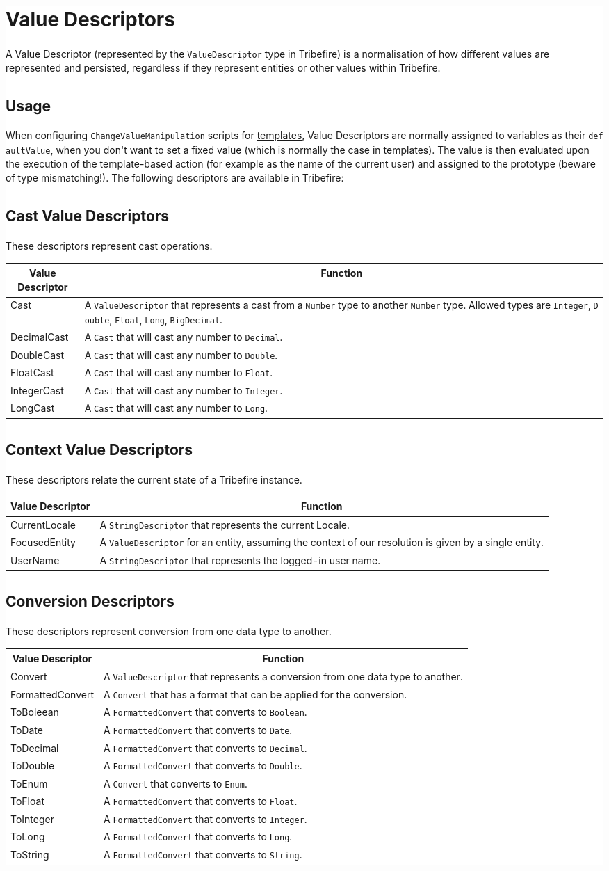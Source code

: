 # Value Descriptors
A Value Descriptor (represented by the `ValueDescriptor` type in Tribefire) is a normalisation of how different values are represented and persisted, regardless if they represent entities or other values within Tribefire.

## Usage
When configuring `ChangeValueManipulation` scripts for [templates](Templates/template.md), Value Descriptors are normally assigned to variables as their `defaultValue`, when you don't want to set a fixed value (which is normally the case in templates). The value is then evaluated upon the execution of the template-based action (for example as the name of the current user) and assigned to the prototype (beware of type mismatching!). The following descriptors are available in Tribefire:

## Cast Value Descriptors
These descriptors represent cast operations.

Value Descriptor | Function
--- | ---
Cast | A  `ValueDescriptor` that represents a cast from a `Number` type to another `Number` type. Allowed types are `Integer`, `Double`, `Float`, `Long`, `BigDecimal`.
DecimalCast | A `Cast` that will cast any number to `Decimal`.
DoubleCast | A `Cast` that will cast any number to `Double`.
FloatCast | A `Cast` that will cast any number to `Float`.
IntegerCast | A `Cast` that will cast any number to `Integer`.
LongCast | A `Cast` that will cast any number to `Long`.

## Context Value Descriptors
These descriptors relate the current state of a Tribefire instance.

Value Descriptor | Function
--- | ---
CurrentLocale | A `StringDescriptor` that represents the current Locale.
FocusedEntity | A `ValueDescriptor` for an entity, assuming the context of our resolution is given by a single entity.
UserName | A `StringDescriptor` that represents the logged-in user name.

## Conversion Descriptors
These descriptors represent conversion from one data type to another.

Value Descriptor | Function
--- | ---
Convert | A `ValueDescriptor` that represents a conversion from one data type to another.
FormattedConvert | A `Convert` that has a format that can be applied for the conversion.
ToBoleean | A `FormattedConvert` that converts to `Boolean`.
ToDate | A `FormattedConvert` that converts to `Date`.
ToDecimal | A `FormattedConvert` that converts to `Decimal`.
ToDouble | A `FormattedConvert` that converts to `Double`.
ToEnum | A `Convert` that converts to `Enum`.
ToFloat | A `FormattedConvert` that converts to `Float`.
ToInteger | A `FormattedConvert` that converts to `Integer`.
ToLong | A `FormattedConvert` that converts to `Long`.
ToString | A `FormattedConvert` that converts to `String`.
